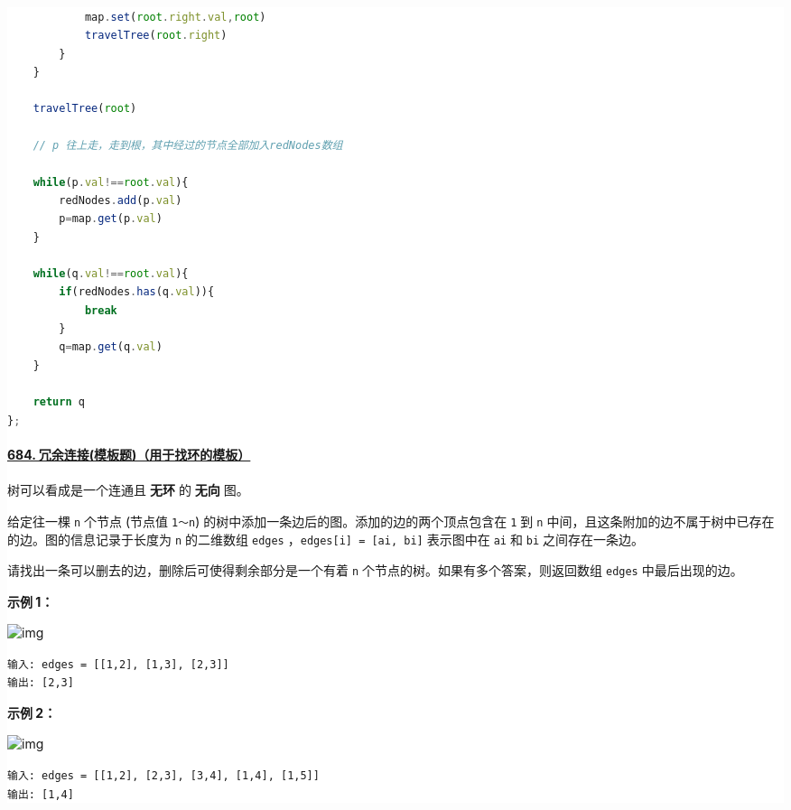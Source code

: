 ```js
            map.set(root.right.val,root)
            travelTree(root.right)
        }
    }

    travelTree(root)

    // p 往上走，走到根，其中经过的节点全部加入redNodes数组

    while(p.val!==root.val){
        redNodes.add(p.val)
        p=map.get(p.val)
    }

    while(q.val!==root.val){
        if(redNodes.has(q.val)){
            break
        }
        q=map.get(q.val)
    }

    return q
};
```



#### [684. 冗余连接(模板题)（用于找环的模板）](https://leetcode.cn/problems/redundant-connection/description/)

树可以看成是一个连通且 **无环** 的 **无向** 图。

给定往一棵 `n` 个节点 (节点值 `1～n`) 的树中添加一条边后的图。添加的边的两个顶点包含在 `1` 到 `n` 中间，且这条附加的边不属于树中已存在的边。图的信息记录于长度为 `n` 的二维数组 `edges` ，`edges[i] = [ai, bi]` 表示图中在 `ai` 和 `bi` 之间存在一条边。

请找出一条可以删去的边，删除后可使得剩余部分是一个有着 `n` 个节点的树。如果有多个答案，则返回数组 `edges` 中最后出现的边。

 

**示例 1：**

![img](https://pic.leetcode-cn.com/1626676174-hOEVUL-image.png)

```
输入: edges = [[1,2], [1,3], [2,3]]
输出: [2,3]
```

**示例 2：**

![img](https://pic.leetcode-cn.com/1626676179-kGxcmu-image.png)

```
输入: edges = [[1,2], [2,3], [3,4], [1,4], [1,5]]
输出: [1,4]
```
